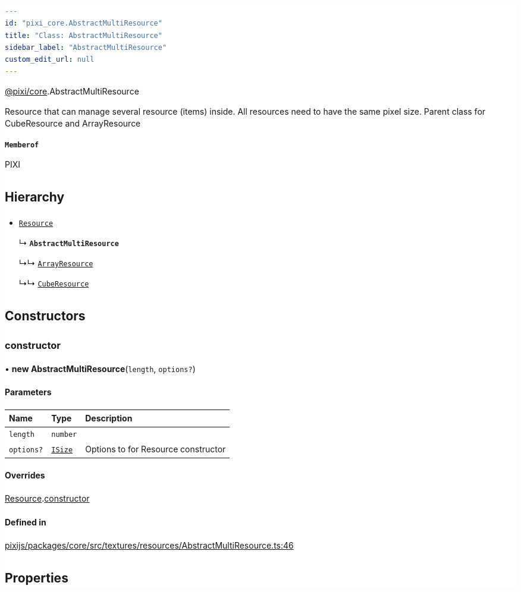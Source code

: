 ```yaml
---
id: "pixi_core.AbstractMultiResource"
title: "Class: AbstractMultiResource"
sidebar_label: "AbstractMultiResource"
custom_edit_url: null
---
```


[@pixi/core](../modules/pixi_core.md).AbstractMultiResource

Resource that can manage several resource (items) inside.
All resources need to have the same pixel size.
Parent class for CubeResource and ArrayResource

**`Memberof`**

PIXI

## Hierarchy

- [`Resource`](pixi_core.Resource.md)

  ↳ **`AbstractMultiResource`**

  ↳↳ [`ArrayResource`](pixi_core.ArrayResource.md)

  ↳↳ [`CubeResource`](pixi_core.CubeResource.md)

## Constructors

### constructor

• **new AbstractMultiResource**(`length`, `options?`)

#### Parameters

| Name | Type | Description |
| :------ | :------ | :------ |
| `length` | `number` |  |
| `options?` | [`ISize`](../interfaces/pixi_core.ISize.md) | Options to for Resource constructor |

#### Overrides

[Resource](pixi_core.Resource.md).[constructor](pixi_core.Resource.md#constructor)

#### Defined in

[pixijs/packages/core/src/textures/resources/AbstractMultiResource.ts:46](https://github.com/pixijs/pixijs/blob/2194fe5c5/packages/core/src/textures/resources/AbstractMultiResource.ts#L46)

## Properties
